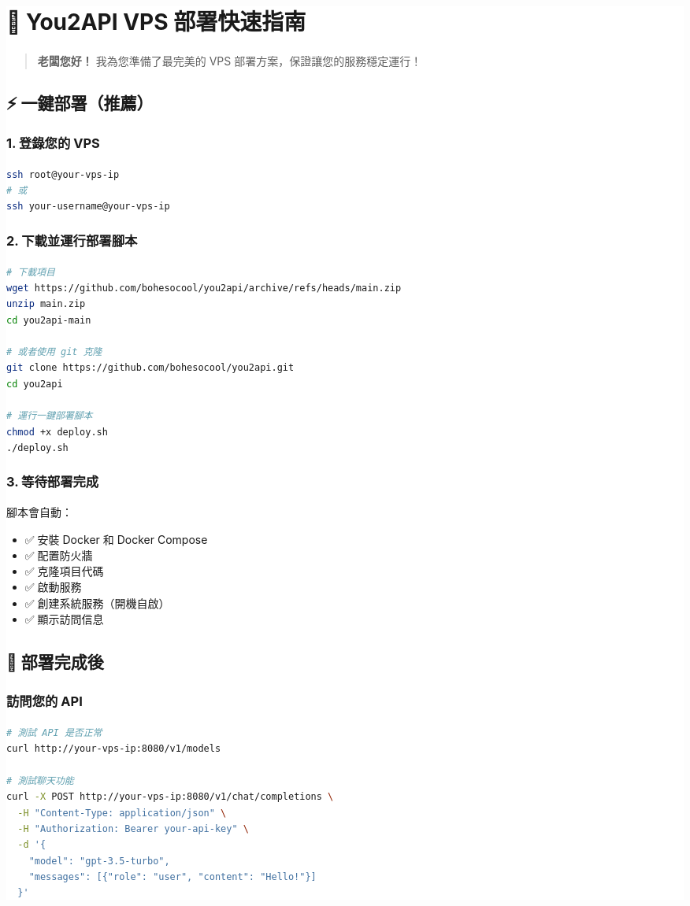 # 🚀 You2API VPS 部署快速指南

> **老闆您好！** 我為您準備了最完美的 VPS 部署方案，保證讓您的服務穩定運行！

## ⚡ 一鍵部署（推薦）

### 1. 登錄您的 VPS

```bash
ssh root@your-vps-ip
# 或
ssh your-username@your-vps-ip
```

### 2. 下載並運行部署腳本

```bash
# 下載項目
wget https://github.com/bohesocool/you2api/archive/refs/heads/main.zip
unzip main.zip
cd you2api-main

# 或者使用 git 克隆
git clone https://github.com/bohesocool/you2api.git
cd you2api

# 運行一鍵部署腳本
chmod +x deploy.sh
./deploy.sh
```

### 3. 等待部署完成

腳本會自動：
- ✅ 安裝 Docker 和 Docker Compose
- ✅ 配置防火牆
- ✅ 克隆項目代碼
- ✅ 啟動服務
- ✅ 創建系統服務（開機自啟）
- ✅ 顯示訪問信息

## 🎯 部署完成後

### 訪問您的 API

```bash
# 測試 API 是否正常
curl http://your-vps-ip:8080/v1/models

# 測試聊天功能
curl -X POST http://your-vps-ip:8080/v1/chat/completions \
  -H "Content-Type: application/json" \
  -H "Authorization: Bearer your-api-key" \
  -d '{
    "model": "gpt-3.5-turbo",
    "messages": [{"role": "user", "content": "Hello!"}]
  }'
```
